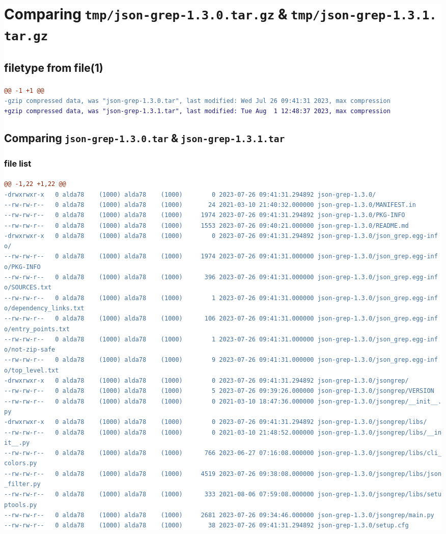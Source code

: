 # Comparing `tmp/json-grep-1.3.0.tar.gz` & `tmp/json-grep-1.3.1.tar.gz`

## filetype from file(1)

```diff
@@ -1 +1 @@
-gzip compressed data, was "json-grep-1.3.0.tar", last modified: Wed Jul 26 09:41:31 2023, max compression
+gzip compressed data, was "json-grep-1.3.1.tar", last modified: Tue Aug  1 12:48:37 2023, max compression
```

## Comparing `json-grep-1.3.0.tar` & `json-grep-1.3.1.tar`

### file list

```diff
@@ -1,22 +1,22 @@
-drwxrwxr-x   0 alda78    (1000) alda78    (1000)        0 2023-07-26 09:41:31.294892 json-grep-1.3.0/
--rw-rw-r--   0 alda78    (1000) alda78    (1000)       24 2021-03-10 21:40:32.000000 json-grep-1.3.0/MANIFEST.in
--rw-rw-r--   0 alda78    (1000) alda78    (1000)     1974 2023-07-26 09:41:31.294892 json-grep-1.3.0/PKG-INFO
--rw-rw-r--   0 alda78    (1000) alda78    (1000)     1553 2023-07-26 09:40:21.000000 json-grep-1.3.0/README.md
-drwxrwxr-x   0 alda78    (1000) alda78    (1000)        0 2023-07-26 09:41:31.294892 json-grep-1.3.0/json_grep.egg-info/
--rw-rw-r--   0 alda78    (1000) alda78    (1000)     1974 2023-07-26 09:41:31.000000 json-grep-1.3.0/json_grep.egg-info/PKG-INFO
--rw-rw-r--   0 alda78    (1000) alda78    (1000)      396 2023-07-26 09:41:31.000000 json-grep-1.3.0/json_grep.egg-info/SOURCES.txt
--rw-rw-r--   0 alda78    (1000) alda78    (1000)        1 2023-07-26 09:41:31.000000 json-grep-1.3.0/json_grep.egg-info/dependency_links.txt
--rw-rw-r--   0 alda78    (1000) alda78    (1000)      106 2023-07-26 09:41:31.000000 json-grep-1.3.0/json_grep.egg-info/entry_points.txt
--rw-rw-r--   0 alda78    (1000) alda78    (1000)        1 2023-07-26 09:41:31.000000 json-grep-1.3.0/json_grep.egg-info/not-zip-safe
--rw-rw-r--   0 alda78    (1000) alda78    (1000)        9 2023-07-26 09:41:31.000000 json-grep-1.3.0/json_grep.egg-info/top_level.txt
-drwxrwxr-x   0 alda78    (1000) alda78    (1000)        0 2023-07-26 09:41:31.294892 json-grep-1.3.0/jsongrep/
--rw-rw-r--   0 alda78    (1000) alda78    (1000)        5 2023-07-26 09:39:26.000000 json-grep-1.3.0/jsongrep/VERSION
--rw-rw-r--   0 alda78    (1000) alda78    (1000)        0 2021-03-10 18:47:36.000000 json-grep-1.3.0/jsongrep/__init__.py
-drwxrwxr-x   0 alda78    (1000) alda78    (1000)        0 2023-07-26 09:41:31.294892 json-grep-1.3.0/jsongrep/libs/
--rw-rw-r--   0 alda78    (1000) alda78    (1000)        0 2021-03-10 21:48:52.000000 json-grep-1.3.0/jsongrep/libs/__init__.py
--rw-rw-r--   0 alda78    (1000) alda78    (1000)      766 2023-06-27 07:16:08.000000 json-grep-1.3.0/jsongrep/libs/cli_colors.py
--rw-rw-r--   0 alda78    (1000) alda78    (1000)     4519 2023-07-26 09:38:08.000000 json-grep-1.3.0/jsongrep/libs/json_filter.py
--rw-rw-r--   0 alda78    (1000) alda78    (1000)      333 2021-08-06 07:59:08.000000 json-grep-1.3.0/jsongrep/libs/setuptools.py
--rw-rw-r--   0 alda78    (1000) alda78    (1000)     2681 2023-07-26 09:34:46.000000 json-grep-1.3.0/jsongrep/main.py
--rw-rw-r--   0 alda78    (1000) alda78    (1000)       38 2023-07-26 09:41:31.294892 json-grep-1.3.0/setup.cfg
```